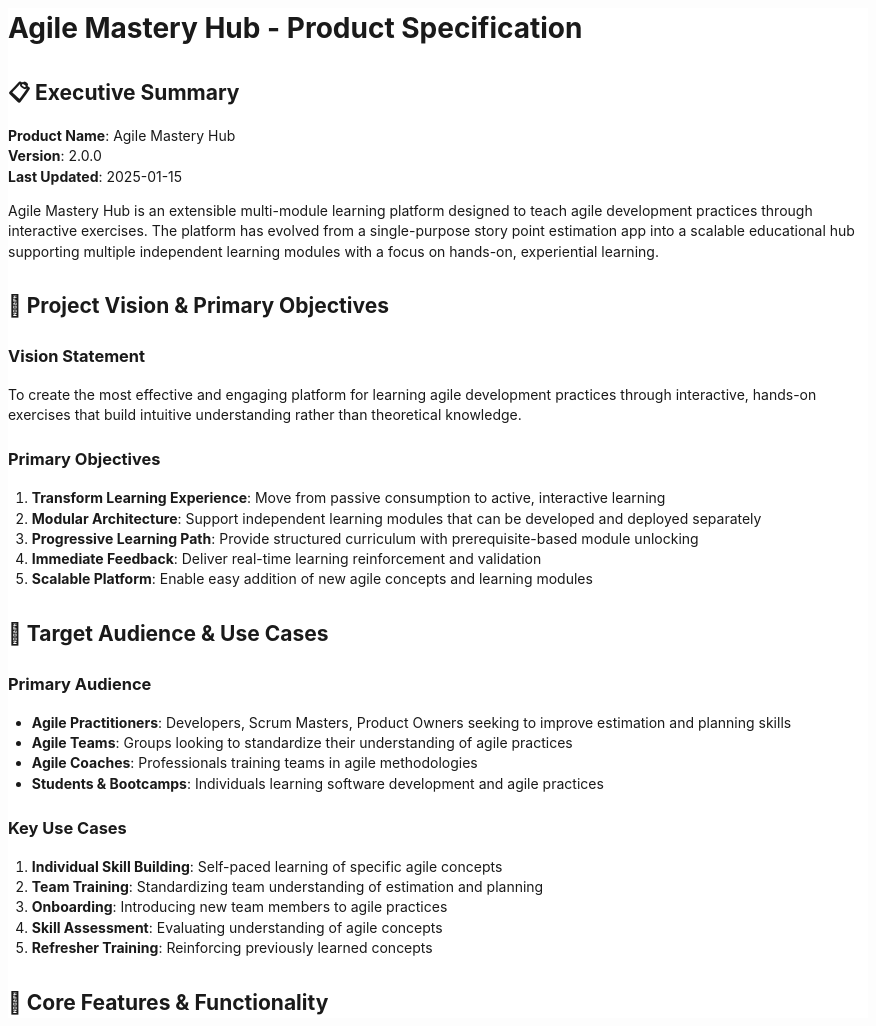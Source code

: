 # Agile Mastery Hub - Product Specification

## 📋 Executive Summary

**Product Name**: Agile Mastery Hub  
**Version**: 2.0.0  
**Last Updated**: 2025-01-15  

Agile Mastery Hub is an extensible multi-module learning platform designed to teach agile development practices through interactive exercises. The platform has evolved from a single-purpose story point estimation app into a scalable educational hub supporting multiple independent learning modules with a focus on hands-on, experiential learning.

## 🎯 Project Vision & Primary Objectives

### Vision Statement
To create the most effective and engaging platform for learning agile development practices through interactive, hands-on exercises that build intuitive understanding rather than theoretical knowledge.

### Primary Objectives
1. **Transform Learning Experience**: Move from passive consumption to active, interactive learning
2. **Modular Architecture**: Support independent learning modules that can be developed and deployed separately
3. **Progressive Learning Path**: Provide structured curriculum with prerequisite-based module unlocking
4. **Immediate Feedback**: Deliver real-time learning reinforcement and validation
5. **Scalable Platform**: Enable easy addition of new agile concepts and learning modules

## 👥 Target Audience & Use Cases

### Primary Audience
- **Agile Practitioners**: Developers, Scrum Masters, Product Owners seeking to improve estimation and planning skills
- **Agile Teams**: Groups looking to standardize their understanding of agile practices
- **Agile Coaches**: Professionals training teams in agile methodologies
- **Students & Bootcamps**: Individuals learning software development and agile practices

### Key Use Cases
1. **Individual Skill Building**: Self-paced learning of specific agile concepts
2. **Team Training**: Standardizing team understanding of estimation and planning
3. **Onboarding**: Introducing new team members to agile practices
4. **Skill Assessment**: Evaluating understanding of agile concepts
5. **Refresher Training**: Reinforcing previously learned concepts

## 🚀 Core Features & Functionality
